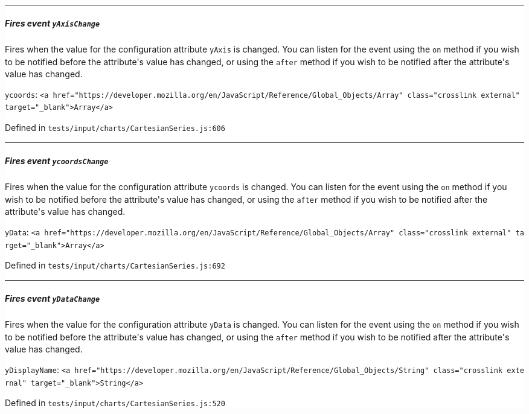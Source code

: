 

---------------------




##### Fires event `yAxisChange`

Fires when the value for the configuration attribute `yAxis` is
changed. You can listen for the event using the `on` method if you
wish to be notified before the attribute's value has changed, or
using the `after` method if you wish to be notified after the
attribute's value has changed.



`ycoords`: `<a href="https://developer.mozilla.org/en/JavaScript/Reference/Global_Objects/Array" class="crosslink external" target="_blank">Array</a>`

Defined in `tests/input/charts/CartesianSeries.js:606`



---------------------




##### Fires event `ycoordsChange`

Fires when the value for the configuration attribute `ycoords` is
changed. You can listen for the event using the `on` method if you
wish to be notified before the attribute's value has changed, or
using the `after` method if you wish to be notified after the
attribute's value has changed.



`yData`: `<a href="https://developer.mozilla.org/en/JavaScript/Reference/Global_Objects/Array" class="crosslink external" target="_blank">Array</a>`

Defined in `tests/input/charts/CartesianSeries.js:692`



---------------------




##### Fires event `yDataChange`

Fires when the value for the configuration attribute `yData` is
changed. You can listen for the event using the `on` method if you
wish to be notified before the attribute's value has changed, or
using the `after` method if you wish to be notified after the
attribute's value has changed.



`yDisplayName`: `<a href="https://developer.mozilla.org/en/JavaScript/Reference/Global_Objects/String" class="crosslink external" target="_blank">String</a>`

Defined in `tests/input/charts/CartesianSeries.js:520`

